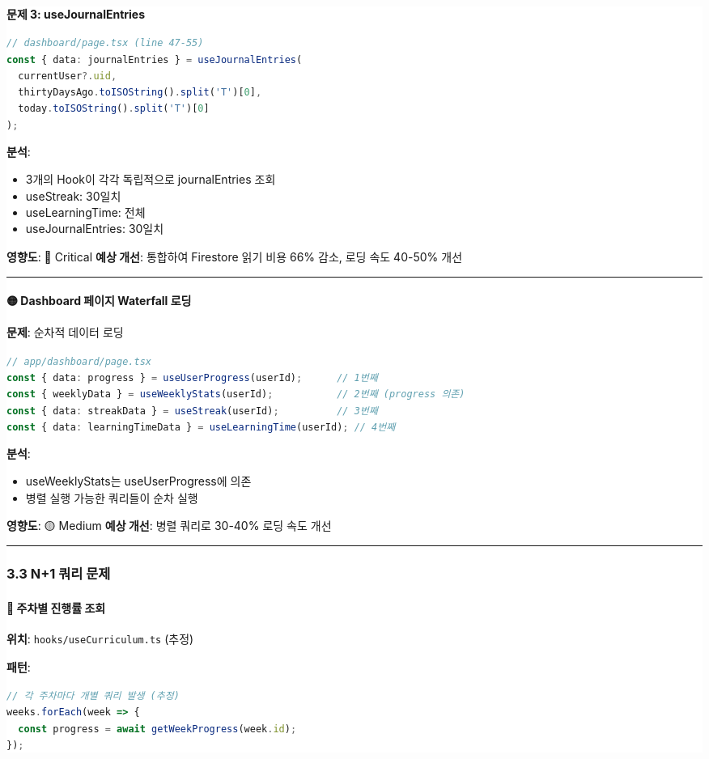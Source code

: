 ```typescript
```

**문제 3: useJournalEntries**
```typescript
// dashboard/page.tsx (line 47-55)
const { data: journalEntries } = useJournalEntries(
  currentUser?.uid,
  thirtyDaysAgo.toISOString().split('T')[0],
  today.toISOString().split('T')[0]
);
```

**분석**:
- 3개의 Hook이 각각 독립적으로 journalEntries 조회
- useStreak: 30일치
- useLearningTime: 전체
- useJournalEntries: 30일치

**영향도**: 🔴 Critical
**예상 개선**: 통합하여 Firestore 읽기 비용 66% 감소, 로딩 속도 40-50% 개선

---

#### 🟡 Dashboard 페이지 Waterfall 로딩

**문제**: 순차적 데이터 로딩
```typescript
// app/dashboard/page.tsx
const { data: progress } = useUserProgress(userId);      // 1번째
const { weeklyData } = useWeeklyStats(userId);           // 2번째 (progress 의존)
const { data: streakData } = useStreak(userId);          // 3번째
const { data: learningTimeData } = useLearningTime(userId); // 4번째
```

**분석**:
- useWeeklyStats는 useUserProgress에 의존
- 병렬 실행 가능한 쿼리들이 순차 실행

**영향도**: 🟡 Medium
**예상 개선**: 병렬 쿼리로 30-40% 로딩 속도 개선

---

### 3.3 N+1 쿼리 문제

#### 🔴 주차별 진행률 조회

**위치**: `hooks/useCurriculum.ts` (추정)

**패턴**:
```typescript
// 각 주차마다 개별 쿼리 발생 (추정)
weeks.forEach(week => {
  const progress = await getWeekProgress(week.id);
});
```
